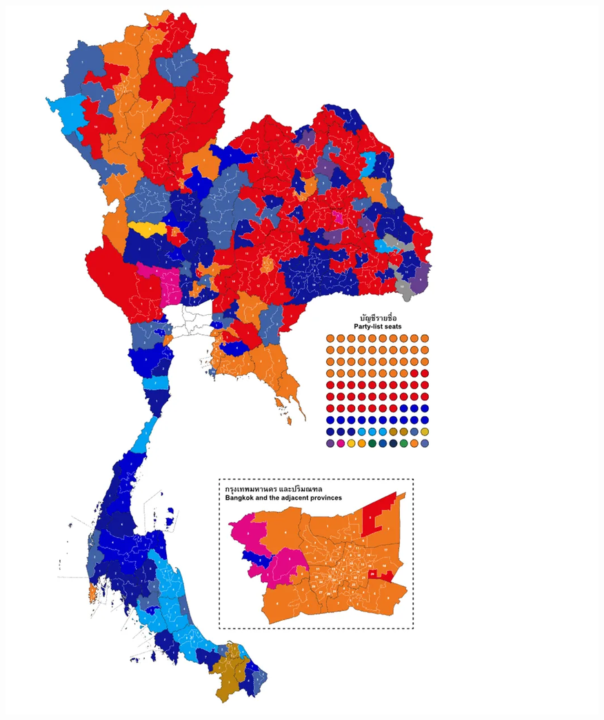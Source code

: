 ![泰国2023年众院选举结果](/images/btnews/btnews/0501_0600/0597/6db64882-d9a5-43df-851b-3be338e3e82a.webp "泰国2023年众院选举结果")
